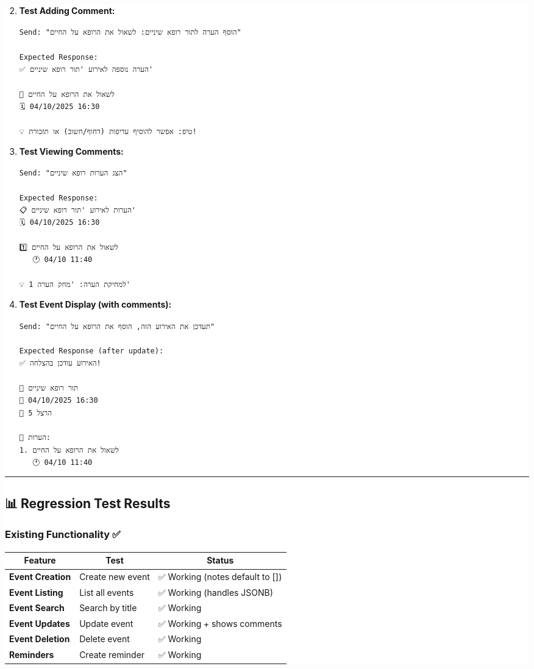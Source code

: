 2. **Test Adding Comment:**
   ```
   Send: "הוסף הערה לתור רופא שיניים: לשאול את הרופא על החיים"

   Expected Response:
   ✅ הערה נוספה לאירוע 'תור רופא שיניים'

   📝 לשאול את הרופא על החיים
   🗓️ 04/10/2025 16:30

   💡 טיפ: אפשר להוסיף עדיפות (דחוף/חשוב) או תזכורת!
   ```

3. **Test Viewing Comments:**
   ```
   Send: "הצג הערות רופא שיניים"

   Expected Response:
   📋 הערות לאירוע 'תור רופא שיניים'
   🗓️ 04/10/2025 16:30

   1️⃣ לשאול את הרופא על החיים
      🕐 04/10 11:40

   💡 למחיקת הערה: 'מחק הערה 1'
   ```

4. **Test Event Display (with comments):**
   ```
   Send: "תעדכן את האירוע הזה, הוסף את הרופא על החיים"

   Expected Response (after update):
   ✅ האירוע עודכן בהצלחה!

   📌 תור רופא שיניים
   📅 04/10/2025 16:30
   📍 הרצל 5

   📝 הערות:
   1. לשאול את הרופא על החיים
      🕐 04/10 11:40
   ```

---

## 📊 Regression Test Results

### **Existing Functionality** ✅

| Feature | Test | Status |
|---------|------|--------|
| **Event Creation** | Create new event | ✅ Working (notes default to []) |
| **Event Listing** | List all events | ✅ Working (handles JSONB) |
| **Event Search** | Search by title | ✅ Working |
| **Event Updates** | Update event | ✅ Working + shows comments |
| **Event Deletion** | Delete event | ✅ Working |
| **Reminders** | Create reminder | ✅ Working |
